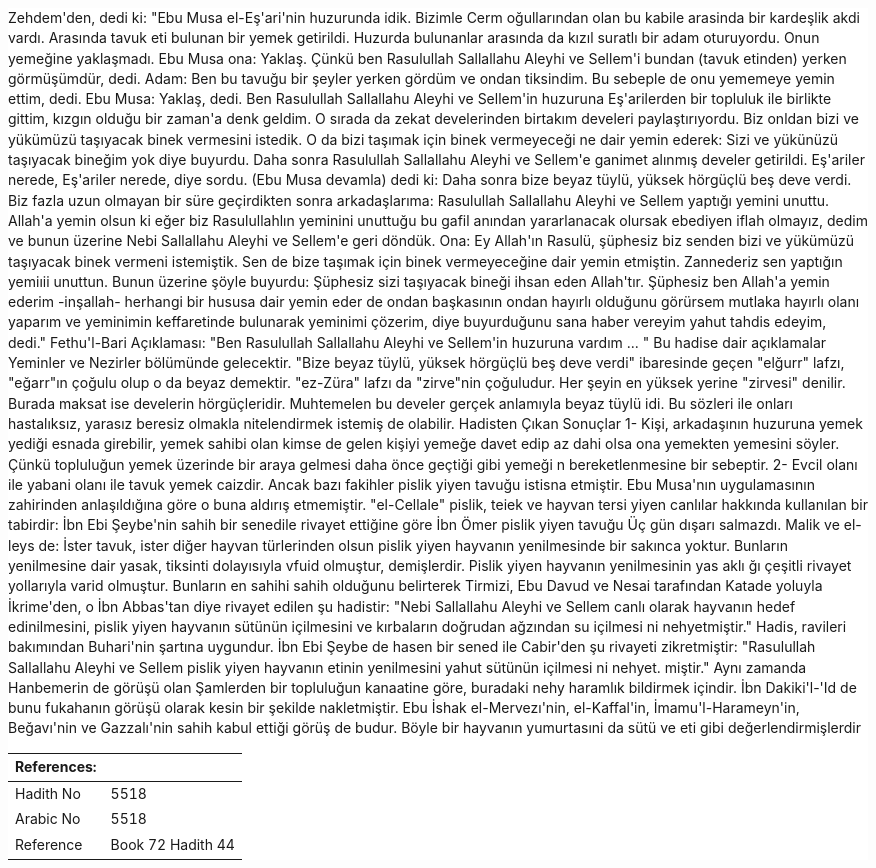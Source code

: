 Zehdem'den, dedi ki: "Ebu Musa el-Eş'ari'nin huzurunda idik. Bizimle Cerm oğullarından olan bu kabile arasinda bir kardeşlik akdi vardı. Arasında tavuk eti bulunan bir yemek getirildi. Huzurda bulunanlar arasında da kızıl suratlı bir adam oturuyordu. Onun yemeğine yaklaşmadı. Ebu Musa ona: Yaklaş. Çünkü ben Rasulullah Sallallahu Aleyhi ve Sellem'i bundan (tavuk etinden) yerken görmüşümdür, dedi. Adam: Ben bu tavuğu bir şeyler yerken gördüm ve ondan tiksindim. Bu sebeple de onu yememeye yemin ettim, dedi. Ebu Musa: Yaklaş, dedi. Ben Rasulullah Sallallahu Aleyhi ve Sellem'in huzuruna Eş'arilerden bir topluluk ile birlikte gittim, kızgın olduğu bir zaman'a denk geldim. O sırada da zekat develerinden birtakım develeri paylaştırıyordu. Biz onldan bizi ve yükümüzü taşıyacak binek vermesini istedik. O da bizi taşımak için binek vermeyeceği ne dair yemin ederek: Sizi ve yükünüzü taşıyacak bineğim yok diye buyurdu. Daha sonra Rasulullah Sallallahu Aleyhi ve Sellem'e ganimet alınmış develer getirildi. Eş'ariler nerede, Eş'ariler nerede, diye sordu. (Ebu Musa devamla) dedi ki: Daha sonra bize beyaz tüylü, yüksek hörgüçlü beş deve verdi. Biz fazla uzun olmayan bir süre geçirdikten sonra arkadaşlarıma: Rasulullah Sallallahu Aleyhi ve Sellem yaptığı yemini unuttu. Allah'a yemin olsun ki eğer biz Rasulullahlın yeminini unuttuğu bu gafil anından yararlanacak olursak ebediyen iflah olmayız, dedim ve bunun üzerine Nebi Sallallahu Aleyhi ve Sellem'e geri döndük. Ona: Ey Allah'ın Rasulü, şüphesiz biz senden bizi ve yükümüzü taşıyacak binek vermeni istemiştik. Sen de bize taşımak için binek vermeyeceğine dair yemin etmiştin. Zannederiz sen yaptığın yemiıii unuttun. Bunun üzerine şöyle buyurdu: Şüphesiz sizi taşıyacak bineği ihsan eden Allah'tır. Şüphesiz ben Allah'a yemin ederim -inşallah- herhangi bir hususa dair yemin eder de ondan başkasının ondan hayırlı olduğunu görürsem mutlaka hayırlı olanı yaparım ve yeminimin keffaretinde bulunarak yeminimi çözerim, diye buyurduğunu sana haber vereyim yahut tahdis edeyim, dedi." Fethu'l-Bari Açıklaması: "Ben Rasulullah Sallallahu Aleyhi ve Sellem'in huzuruna vardım ... " Bu hadise dair açıklamalar Yeminler ve Nezirler bölümünde gelecektir. "Bize beyaz tüylü, yüksek hörgüçlü beş deve verdi" ibaresinde geçen "elğurr" lafzı, "eğarr"ın çoğulu olup o da beyaz demektir. "ez-Züra" lafzı da "zirve"nin çoğuludur. Her şeyin en yüksek yerine "zirvesi" denilir. Burada maksat ise develerin hörgüçleridir. Muhtemelen bu develer gerçek anlamıyla beyaz tüylü idi. Bu sözleri ile onları hastalıksız, yarasız beresiz olmakla nitelendirmek istemiş de olabilir. Hadisten Çıkan Sonuçlar 1- Kişi, arkadaşının huzuruna yemek yediği esnada girebilir, yemek sahibi olan kimse de gelen kişiyi yemeğe davet edip az dahi olsa ona yemekten yemesini söyler. Çünkü topluluğun yemek üzerinde bir araya gelmesi daha önce geçtiği gibi yemeği n bereketlenmesine bir sebeptir. 2- Evcil olanı ile yabani olanı ile tavuk yemek caizdir. Ancak bazı fakihler pislik yiyen tavuğu istisna etmiştir. Ebu Musa'nın uygulamasının zahirinden anlaşıldığına göre o buna aldırış etmemiştir. "el-Cellale" pislik, teiek ve hayvan tersi yiyen canlılar hakkında kullanılan bir tabirdir: İbn Ebi Şeybe'nin sahih bir senedile rivayet ettiğine göre İbn Ömer pislik yiyen tavuğu Üç gün dışarı salmazdı. Malik ve el-leys de: İster tavuk, ister diğer hayvan türlerinden olsun pislik yiyen hayvanın yenilmesinde bir sakınca yoktur. Bunların yenilmesine dair yasak, tiksinti dolayısıyla vfuid olmuştur, demişlerdir. Pislik yiyen hayvanın yenilmesinin yas aklı ğı çeşitli rivayet yollarıyla varid olmuştur. Bunların en sahihi sahih olduğunu belirterek Tirmizi, Ebu Davud ve Nesai tarafından Katade yoluyla İkrime'den, o İbn Abbas'tan diye rivayet edilen şu hadistir: "Nebi Sallallahu Aleyhi ve Sellem canlı olarak hayvanın hedef edinilmesini, pislik yiyen hayvanın sütünün içilmesini ve kırbaların doğrudan ağzından su içilmesi ni nehyetmiştir." Hadis, ravileri bakımından Buhari'nin şartına uygundur. İbn Ebi Şeybe de hasen bir sened ile Cabir'den şu rivayeti zikretmiştir: "Rasulullah Sallallahu Aleyhi ve Sellem pislik yiyen hayvanın etinin yenilmesini yahut sütünün içilmesi ni nehyet. miştir." Aynı zamanda Hanbemerin de görüşü olan Şamlerden bir topluluğun kanaatine göre, buradaki nehy haramlık bildirmek içindir. İbn Dakiki'l-'Id de bunu fukahanın görüşü olarak kesin bir şekilde nakletmiştir. Ebu İshak el-Mervezı'nin, el-Kaffal'in, İmamu'l-Harameyn'in, Beğavı'nin ve Gazzalı'nin sahih kabul ettiği görüş de budur. Böyle bir hayvanın yumurtasıni da sütü ve eti gibi değerlendirmişlerdir
</div>
<div style={{backgroundColor:'#f8f9fa',padding:20, marginBottom: 10}}><table> <thead> <tr> <th>References:</th> <th></th> </tr> </thead> <tbody><tr><td>Hadith No</td><td>5518</td></tr><tr><td>Arabic No</td><td>5518</td></tr><tr><td>Reference</td><td>Book 72 Hadith 44</td></tr></tbody></table></div>
